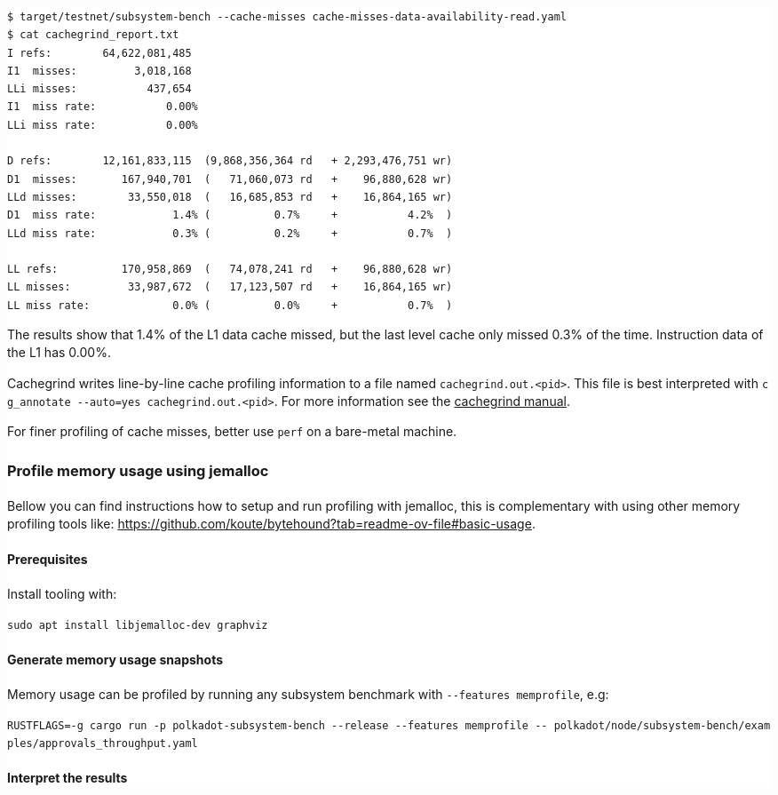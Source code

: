 ```
$ target/testnet/subsystem-bench --cache-misses cache-misses-data-availability-read.yaml
$ cat cachegrind_report.txt
I refs:        64,622,081,485
I1  misses:         3,018,168
LLi misses:           437,654
I1  miss rate:           0.00%
LLi miss rate:           0.00%

D refs:        12,161,833,115  (9,868,356,364 rd   + 2,293,476,751 wr)
D1  misses:       167,940,701  (   71,060,073 rd   +    96,880,628 wr)
LLd misses:        33,550,018  (   16,685,853 rd   +    16,864,165 wr)
D1  miss rate:            1.4% (          0.7%     +           4.2%  )
LLd miss rate:            0.3% (          0.2%     +           0.7%  )

LL refs:          170,958,869  (   74,078,241 rd   +    96,880,628 wr)
LL misses:         33,987,672  (   17,123,507 rd   +    16,864,165 wr)
LL miss rate:             0.0% (          0.0%     +           0.7%  )
```

The results show that 1.4% of the L1 data cache missed, but the last level cache only missed 0.3% of the time.
Instruction data of the L1 has 0.00%.

Cachegrind writes line-by-line cache profiling information to a file named `cachegrind.out.<pid>`.
This file is best interpreted with `cg_annotate --auto=yes cachegrind.out.<pid>`. For more information see the
[cachegrind manual](https://www.cs.cmu.edu/afs/cs.cmu.edu/project/cmt-40/Nice/RuleRefinement/bin/valgrind-3.2.0/docs/html/cg-manual.html).

For finer profiling of cache misses, better use `perf` on a bare-metal machine.

### Profile memory usage using jemalloc

Bellow you can find instructions how to setup and run profiling with jemalloc, this is complementary with using other memory profiling tools
like: <https://github.com/koute/bytehound?tab=readme-ov-file#basic-usage>.

#### Prerequisites

Install tooling with:

```
sudo apt install libjemalloc-dev graphviz
```

#### Generate memory usage snapshots

Memory usage can be profiled by running any subsystem benchmark with `--features memprofile`, e.g:

```
RUSTFLAGS=-g cargo run -p polkadot-subsystem-bench --release --features memprofile -- polkadot/node/subsystem-bench/examples/approvals_throughput.yaml
```

#### Interpret the results
